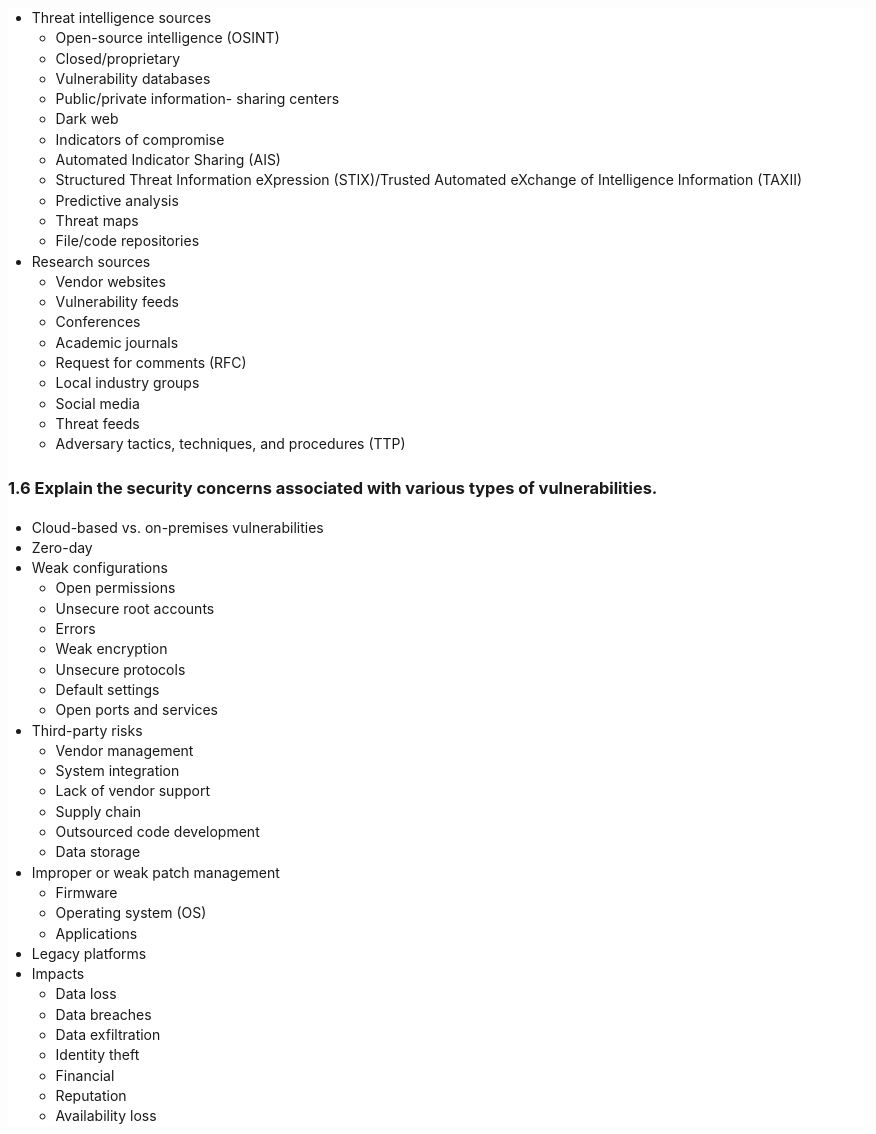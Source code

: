 - Threat intelligence sources
	- Open-source intelligence (OSINT)
	- Closed/proprietary
	- Vulnerability databases
	- Public/private information- sharing centers
	- Dark web
	- Indicators of compromise
	- Automated Indicator Sharing (AIS)
	- Structured Threat Information eXpression (STIX)/Trusted Automated eXchange of Intelligence Information (TAXII)
	- Predictive analysis
	- Threat maps
	- File/code repositories
- Research sources
	- Vendor websites
	- Vulnerability feeds
	- Conferences
	- Academic journals
	- Request for comments (RFC)
	- Local industry groups
	- Social media
	- Threat feeds
	- Adversary tactics, techniques, and procedures (TTP)

### 1.6 Explain the security concerns associated with various types of vulnerabilities.

- Cloud-based vs. on-premises vulnerabilities
- Zero-day
- Weak configurations
	- Open permissions
	- Unsecure root accounts
	- Errors
	- Weak encryption
	- Unsecure protocols
	- Default settings
	- Open ports and services
- Third-party risks
	- Vendor management
	- System integration
	- Lack of vendor support
	- Supply chain
	- Outsourced code development
	- Data storage
- Improper or weak patch management
	- Firmware
	- Operating system (OS)
	- Applications
- Legacy platforms
- Impacts
	- Data loss
	- Data breaches
	- Data exfiltration
	- Identity theft
	- Financial
	- Reputation
	- Availability loss
